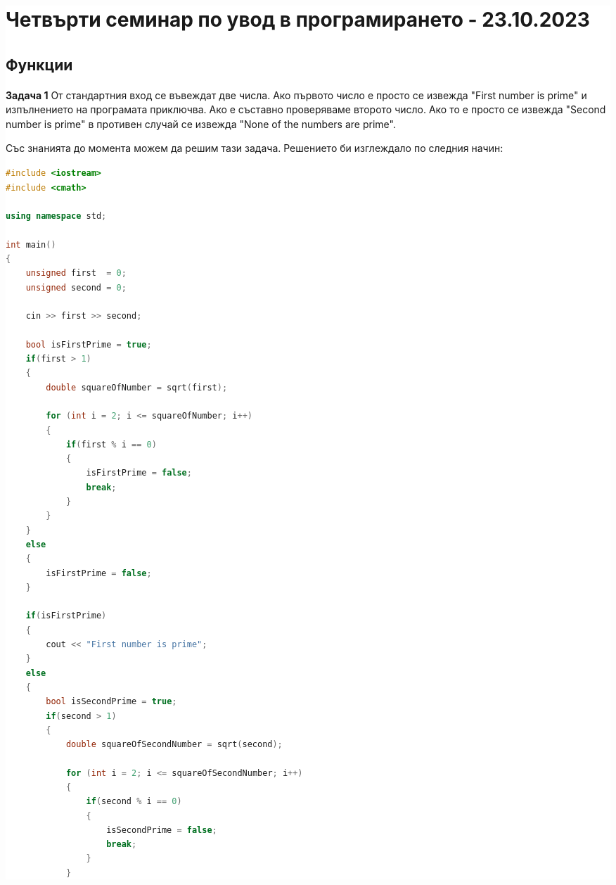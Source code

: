 # Четвърти семинар по увод в програмирането - 23.10.2023

## Функции

**Задача 1**
От стандартния вход се въвеждат две числа. Ако първото число е просто се извежда "First number is prime" и изпълнението на програмата приключва. Ако е съставно проверяваме второто число. Ако то е просто се извежда "Second number is prime" в противен случай се извежда "None of the numbers are prime".

Със знанията до момента можем да решим тази задача. Решението би изглеждало по следния начин:
```cpp
#include <iostream>
#include <cmath>

using namespace std;

int main()
{
    unsigned first  = 0;
    unsigned second = 0;

    cin >> first >> second;

    bool isFirstPrime = true;
    if(first > 1)
    {
        double squareOfNumber = sqrt(first);

        for (int i = 2; i <= squareOfNumber; i++)
        {
            if(first % i == 0)
            {
                isFirstPrime = false;
                break;
            }
        }
    }
    else 
    { 
        isFirstPrime = false; 
    }

    if(isFirstPrime)
    {
        cout << "First number is prime";
    }
    else
    {
        bool isSecondPrime = true;
        if(second > 1)
        {
            double squareOfSecondNumber = sqrt(second);

            for (int i = 2; i <= squareOfSecondNumber; i++)
            {
                if(second % i == 0)
                {
                    isSecondPrime = false;
                    break;
                }
            }
```